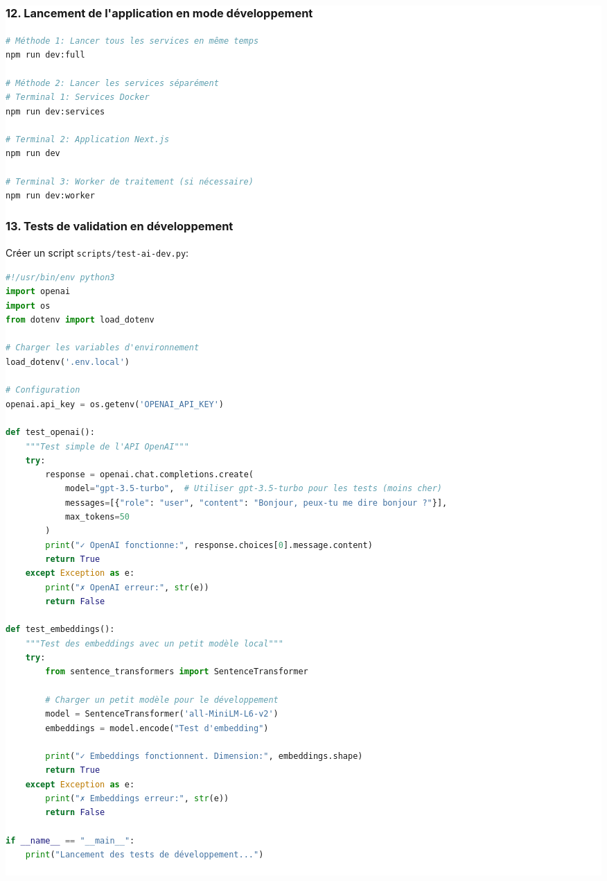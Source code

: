 ### 12. Lancement de l'application en mode développement

```bash
# Méthode 1: Lancer tous les services en même temps
npm run dev:full

# Méthode 2: Lancer les services séparément
# Terminal 1: Services Docker
npm run dev:services

# Terminal 2: Application Next.js
npm run dev

# Terminal 3: Worker de traitement (si nécessaire)
npm run dev:worker
```

### 13. Tests de validation en développement

Créer un script `scripts/test-ai-dev.py`:

```python
#!/usr/bin/env python3
import openai
import os
from dotenv import load_dotenv

# Charger les variables d'environnement
load_dotenv('.env.local')

# Configuration
openai.api_key = os.getenv('OPENAI_API_KEY')

def test_openai():
    """Test simple de l'API OpenAI"""
    try:
        response = openai.chat.completions.create(
            model="gpt-3.5-turbo",  # Utiliser gpt-3.5-turbo pour les tests (moins cher)
            messages=[{"role": "user", "content": "Bonjour, peux-tu me dire bonjour ?"}],
            max_tokens=50
        )
        print("✓ OpenAI fonctionne:", response.choices[0].message.content)
        return True
    except Exception as e:
        print("✗ OpenAI erreur:", str(e))
        return False

def test_embeddings():
    """Test des embeddings avec un petit modèle local"""
    try:
        from sentence_transformers import SentenceTransformer
        
        # Charger un petit modèle pour le développement
        model = SentenceTransformer('all-MiniLM-L6-v2')
        embeddings = model.encode("Test d'embedding")
        
        print("✓ Embeddings fonctionnent. Dimension:", embeddings.shape)
        return True
    except Exception as e:
        print("✗ Embeddings erreur:", str(e))
        return False

if __name__ == "__main__":
    print("Lancement des tests de développement...")
    
```